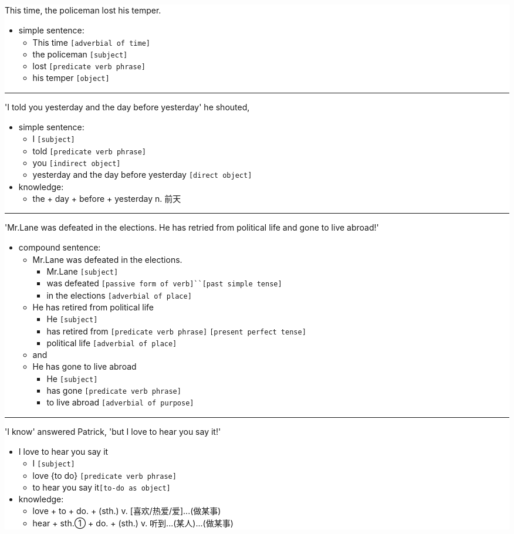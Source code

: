 
This time, the policeman lost his temper.
- simple sentence:
    - This time `[adverbial of time]`
    - the policeman `[subject]`
    - lost `[predicate verb phrase]`
    - his temper `[object]`
  
---

'I told you yesterday and the day before yesterday' he shouted,
- simple sentence:
    - I `[subject]`
    - told `[predicate verb phrase]`
    - you `[indirect object]`
    - yesterday and the day before yesterday `[direct object]`
- knowledge:
    - the + day + before + yesterday
        n. 前天
  
---

'Mr.Lane was defeated in the elections. He has retried from political life and gone to live abroad!'
- compound sentence:
    - Mr.Lane was defeated in the elections.
        - Mr.Lane `[subject]`
        - was defeated  `[passive form of verb]``[past simple tense]`
        - in the elections `[adverbial of place]`
    - He has retired from political life
        - He `[subject]`
        - has retired from `[predicate verb phrase]` `[present perfect tense]`
        - political life `[adverbial of place]`
    - and
    - He has gone to live abroad 
        - He `[subject]`
        - has gone `[predicate verb phrase]`
        - to live abroad `[adverbial of purpose]`
  
---

'I know' answered Patrick, 'but I love to hear you say it!'
- I love to hear you say it
    - I `[subject]`
    - love {to do} `[predicate verb phrase]`
    - to hear you say it`[to-do as object]`
- knowledge:
    - love + to + do. + (sth.)
        v. [喜欢/热爱/爱]...(做某事)
    - hear + sth.① + do. + (sth.)
        v. 听到...(某人)...(做某事)